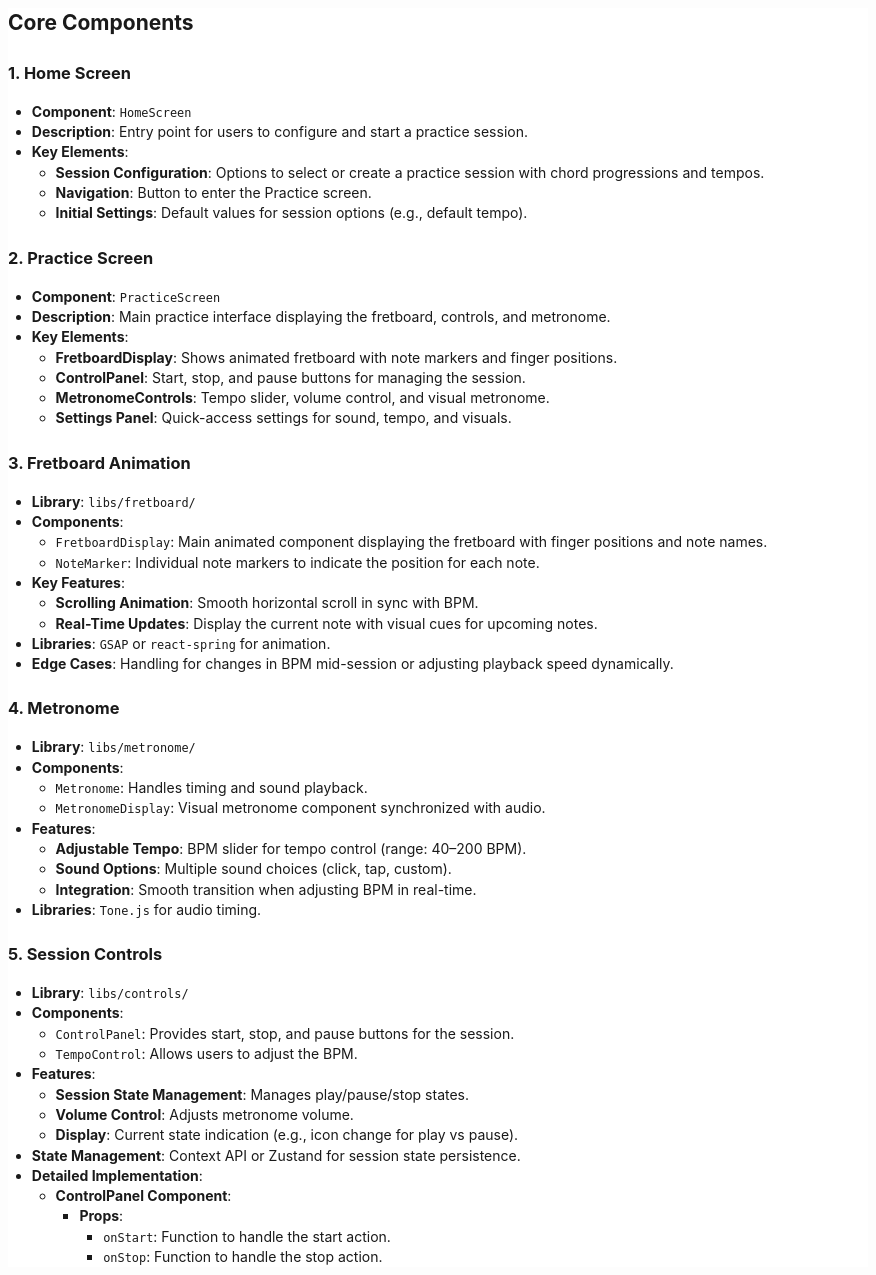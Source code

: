 ## Core Components

### 1. Home Screen

- **Component**: `HomeScreen`
- **Description**: Entry point for users to configure and start a practice session.
- **Key Elements**:
  - **Session Configuration**: Options to select or create a practice session with chord progressions and tempos.
  - **Navigation**: Button to enter the Practice screen.
  - **Initial Settings**: Default values for session options (e.g., default tempo).

### 2. Practice Screen

- **Component**: `PracticeScreen`
- **Description**: Main practice interface displaying the fretboard, controls, and metronome.
- **Key Elements**:
  - **FretboardDisplay**: Shows animated fretboard with note markers and finger positions.
  - **ControlPanel**: Start, stop, and pause buttons for managing the session.
  - **MetronomeControls**: Tempo slider, volume control, and visual metronome.
  - **Settings Panel**: Quick-access settings for sound, tempo, and visuals.

### 3. Fretboard Animation

- **Library**: `libs/fretboard/`
- **Components**:
  - `FretboardDisplay`: Main animated component displaying the fretboard with finger positions and note names.
  - `NoteMarker`: Individual note markers to indicate the position for each note.
- **Key Features**:
  - **Scrolling Animation**: Smooth horizontal scroll in sync with BPM.
  - **Real-Time Updates**: Display the current note with visual cues for upcoming notes.
- **Libraries**: `GSAP` or `react-spring` for animation.
- **Edge Cases**: Handling for changes in BPM mid-session or adjusting playback speed dynamically.

### 4. Metronome

- **Library**: `libs/metronome/`
- **Components**:
  - `Metronome`: Handles timing and sound playback.
  - `MetronomeDisplay`: Visual metronome component synchronized with audio.
- **Features**:
  - **Adjustable Tempo**: BPM slider for tempo control (range: 40–200 BPM).
  - **Sound Options**: Multiple sound choices (click, tap, custom).
  - **Integration**: Smooth transition when adjusting BPM in real-time.
- **Libraries**: `Tone.js` for audio timing.

### 5. Session Controls

- **Library**: `libs/controls/`
- **Components**:
  - `ControlPanel`: Provides start, stop, and pause buttons for the session.
  - `TempoControl`: Allows users to adjust the BPM.
- **Features**:
  - **Session State Management**: Manages play/pause/stop states.
  - **Volume Control**: Adjusts metronome volume.
  - **Display**: Current state indication (e.g., icon change for play vs pause).
- **State Management**: Context API or Zustand for session state persistence.
- **Detailed Implementation**:
  - **ControlPanel Component**:
    - **Props**:
      - `onStart`: Function to handle the start action.
      - `onStop`: Function to handle the stop action.